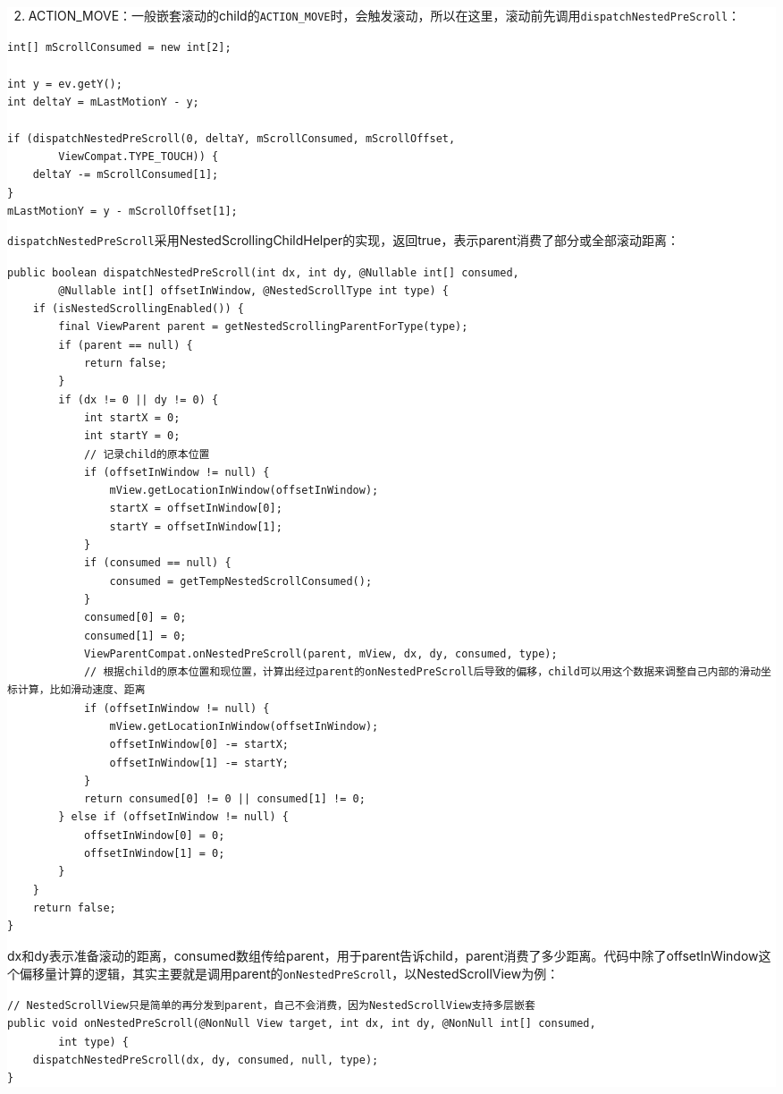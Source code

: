 2. ACTION_MOVE：一般嵌套滚动的child的`ACTION_MOVE`时，会触发滚动，所以在这里，滚动前先调用`dispatchNestedPreScroll`：
```
int[] mScrollConsumed = new int[2];

int y = ev.getY();
int deltaY = mLastMotionY - y;

if (dispatchNestedPreScroll(0, deltaY, mScrollConsumed, mScrollOffset,
        ViewCompat.TYPE_TOUCH)) {
    deltaY -= mScrollConsumed[1];
}
mLastMotionY = y - mScrollOffset[1];
```

`dispatchNestedPreScroll`采用NestedScrollingChildHelper的实现，返回true，表示parent消费了部分或全部滚动距离：
```
public boolean dispatchNestedPreScroll(int dx, int dy, @Nullable int[] consumed,
        @Nullable int[] offsetInWindow, @NestedScrollType int type) {
    if (isNestedScrollingEnabled()) {
        final ViewParent parent = getNestedScrollingParentForType(type);
        if (parent == null) {
            return false;
        }
        if (dx != 0 || dy != 0) {
            int startX = 0;
            int startY = 0;
            // 记录child的原本位置
            if (offsetInWindow != null) {
                mView.getLocationInWindow(offsetInWindow);
                startX = offsetInWindow[0];
                startY = offsetInWindow[1];
            }
            if (consumed == null) {
                consumed = getTempNestedScrollConsumed();
            }
            consumed[0] = 0;
            consumed[1] = 0;
            ViewParentCompat.onNestedPreScroll(parent, mView, dx, dy, consumed, type);
            // 根据child的原本位置和现位置，计算出经过parent的onNestedPreScroll后导致的偏移，child可以用这个数据来调整自己内部的滑动坐标计算，比如滑动速度、距离
            if (offsetInWindow != null) {
                mView.getLocationInWindow(offsetInWindow);
                offsetInWindow[0] -= startX;
                offsetInWindow[1] -= startY;
            }
            return consumed[0] != 0 || consumed[1] != 0;
        } else if (offsetInWindow != null) {
            offsetInWindow[0] = 0;
            offsetInWindow[1] = 0;
        }
    }
    return false;
}
```
dx和dy表示准备滚动的距离，consumed数组传给parent，用于parent告诉child，parent消费了多少距离。代码中除了offsetInWindow这个偏移量计算的逻辑，其实主要就是调用parent的`onNestedPreScroll`，以NestedScrollView为例：
```
// NestedScrollView只是简单的再分发到parent，自己不会消费，因为NestedScrollView支持多层嵌套
public void onNestedPreScroll(@NonNull View target, int dx, int dy, @NonNull int[] consumed,
        int type) {
    dispatchNestedPreScroll(dx, dy, consumed, null, type);
}
```
